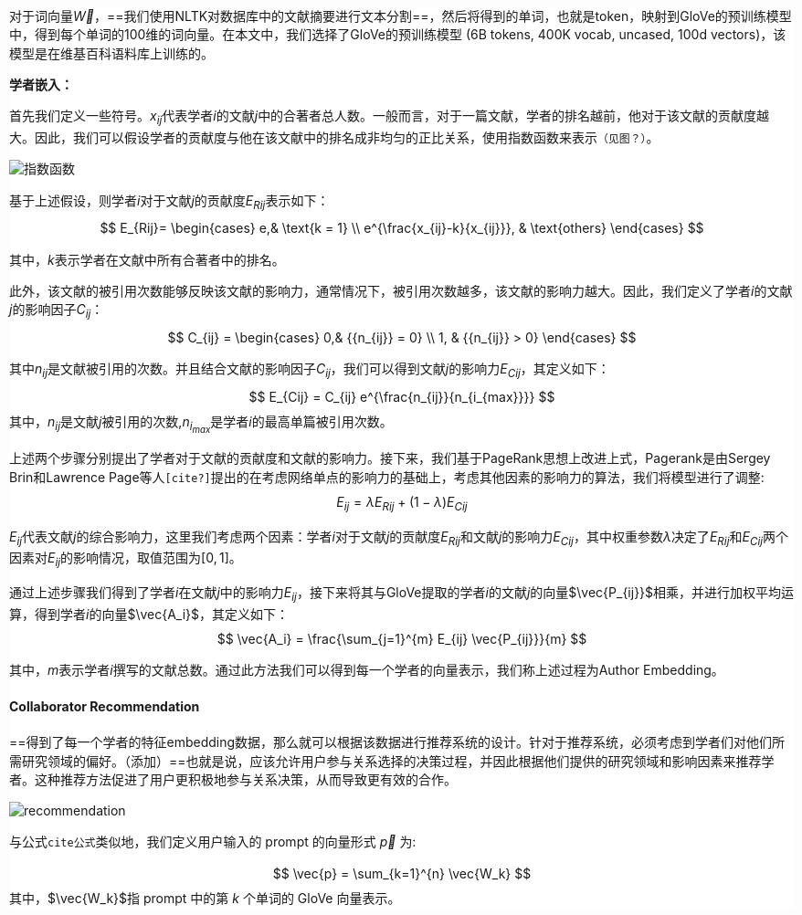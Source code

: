 对于词向量$\vec W$，==我们使用NLTK对数据库中的文献摘要进行文本分割==，然后将得到的单词，也就是token，映射到GloVe的预训练模型中，得到每个单词的100维的词向量。在本文中，我们选择了GloVe的预训练模型 (6B tokens, 400K vocab, uncased, 100d vectors)，该模型是在维基百科语料库上训练的。

**学者嵌入：**

首先我们定义一些符号。$x_{ij}$代表学者$i$的文献$j$中的合著者总人数。一般而言，对于一篇文献，学者的排名越前，他对于该文献的贡献度越大。因此，我们可以假设学者的贡献度与他在该文献中的排名成非均匀的正比关系，使用指数函数来表示`（见图？）`。

![指数函数](https://my-typora-p1.oss-cn-beijing.aliyuncs.com/typoraImgs/202303082319201.png)

基于上述假设，则学者$i$对于文献$j$的贡献度$E_{Rij}$表示如下：
$$
E_{Rij}= \begin{cases} e,& \text{k = 1} \\ e^{\frac{x_{ij}-k}{x_{ij}}}, & \text{others} \end{cases}
$$

其中，$k$表示学者在文献中所有合著者中的排名。

此外，该文献的被引用次数能够反映该文献的影响力，通常情况下，被引用次数越多，该文献的影响力越大。因此，我们定义了学者$i$的文献$j$的影响因子$C_{ij}$：
$$
C_{ij} = \begin{cases} 0,& {{n_{ij}} = 0} \\ 1, & {{n_{ij}} > 0} \end{cases}
$$

其中$n_{ij}$是文献被引用的次数。并且结合文献的影响因子$C_{ij}$，我们可以得到文献$j$的影响力$E_{Cij}$，其定义如下：
$$
E_{Cij} = C_{ij} e^{\frac{n_{ij}}{n_{i_{max}}}}
$$
其中，$n_{ij}$是文献$j$被引用的次数,$n_{i_{max}}$是学者$i$的最高单篇被引用次数。

上述两个步骤分别提出了学者对于文献的贡献度和文献的影响力。接下来，我们基于PageRank思想上改进上式，Pagerank是由Sergey Brin和Lawrence Page等人`[cite?]`提出的在考虑网络单点的影响力的基础上，考虑其他因素的影响力的算法，我们将模型进行了调整:
$$
E_{ij} = \lambda E_{Rij} + (1-\lambda)E_{Cij}
$$

$E_{ij}$代表文献$j$的综合影响力，这里我们考虑两个因素：学者$i$对于文献$j$的贡献度$E_{Rij}$和文献$j$的影响力$E_{Cij}$，其中权重参数$\lambda$决定了$E_{Rij}$和$E_{Cij}$两个因素对$E_{ij}$的影响情况，取值范围为$[0, 1]$。

通过上述步骤我们得到了学者$i$在文献$j$中的影响力$E_{ij}$，接下来将其与GloVe提取的学者$i$的文献$j$的向量$\vec{P_{ij}}$相乘，并进行加权平均运算，得到学者$i$的向量$\vec{A_i}$，其定义如下：
$$
\vec{A_i} = \frac{\sum_{j=1}^{m} E_{ij} \vec{P_{ij}}}{m}
$$

其中，$m$表示学者$i$撰写的文献总数。通过此方法我们可以得到每一个学者的向量表示，我们称上述过程为Author Embedding。

#### Collaborator Recommendation

==得到了每一个学者的特征embedding数据，那么就可以根据该数据进行推荐系统的设计。针对于推荐系统，必须考虑到学者们对他们所需研究领域的偏好。（添加）==也就是说，应该允许用户参与关系选择的决策过程，并因此根据他们提供的研究领域和影响因素来推荐学者。这种推荐方法促进了用户更积极地参与关系决策，从而导致更有效的合作。

![recommendation](https://web.metattri.com/i/2023/04/13/6436e7536101e.png)

与公式`cite公式`类似地，我们定义用户输入的 prompt 的向量形式 $\vec{p}$ 为:

$$
\vec{p} = \sum_{k=1}^{n} \vec{W_k}
$$
其中，$\vec{W_k}$指 prompt 中的第 $k$ 个单词的 GloVe 向量表示。

